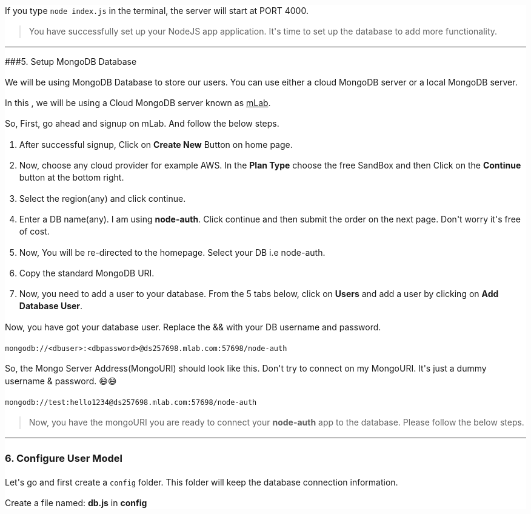 If you type `node index.js` in the terminal, the server will start at PORT 4000.

> You have successfully set up your NodeJS app application. It's time to set up the database to add more functionality.

---

###5. Setup MongoDB Database

We will be using MongoDB Database to store our users. You can use either a cloud MongoDB server or a local MongoDB server.

In this , we will be using a Cloud MongoDB server known as [mLab](https://mlab.com/).

So, First, go ahead and signup on mLab. And follow the below steps.

1. After successful signup, Click on **Create New** Button on home page.

2. Now, choose any cloud provider for example AWS. In the **Plan Type** choose the free SandBox and then Click on the **Continue** button at the bottom right.

3. Select the region(any) and click continue.

4. Enter a DB name(any). I am using **node-auth**. Click continue and then submit the order on the next page. Don't worry it's free of cost.

5. Now, You will be re-directed to the homepage. Select your DB i.e node-auth.

6. Copy the standard MongoDB URI.

7) Now, you need to add a user to your database. From the 5 tabs below, click on **Users** and add a user by clicking on **Add Database User**.

Now, you have got your database user. Replace the <dbuser> && <dbpassword> with your DB username and password.

```
mongodb://<dbuser>:<dbpassword>@ds257698.mlab.com:57698/node-auth

```

So, the Mongo Server Address(MongoURI) should look like this. Don't try to connect on my MongoURI. It's just a dummy username & password. :smile::smile:

```
mongodb://test:hello1234@ds257698.mlab.com:57698/node-auth

```

> Now, you have the mongoURI you are ready to connect your **node-auth** app to the database. Please follow the below steps.

---

### 6. Configure User Model

Let's go and first create a `config` folder. This folder will keep the database connection information.

Create a file named: **db.js** in **config**
